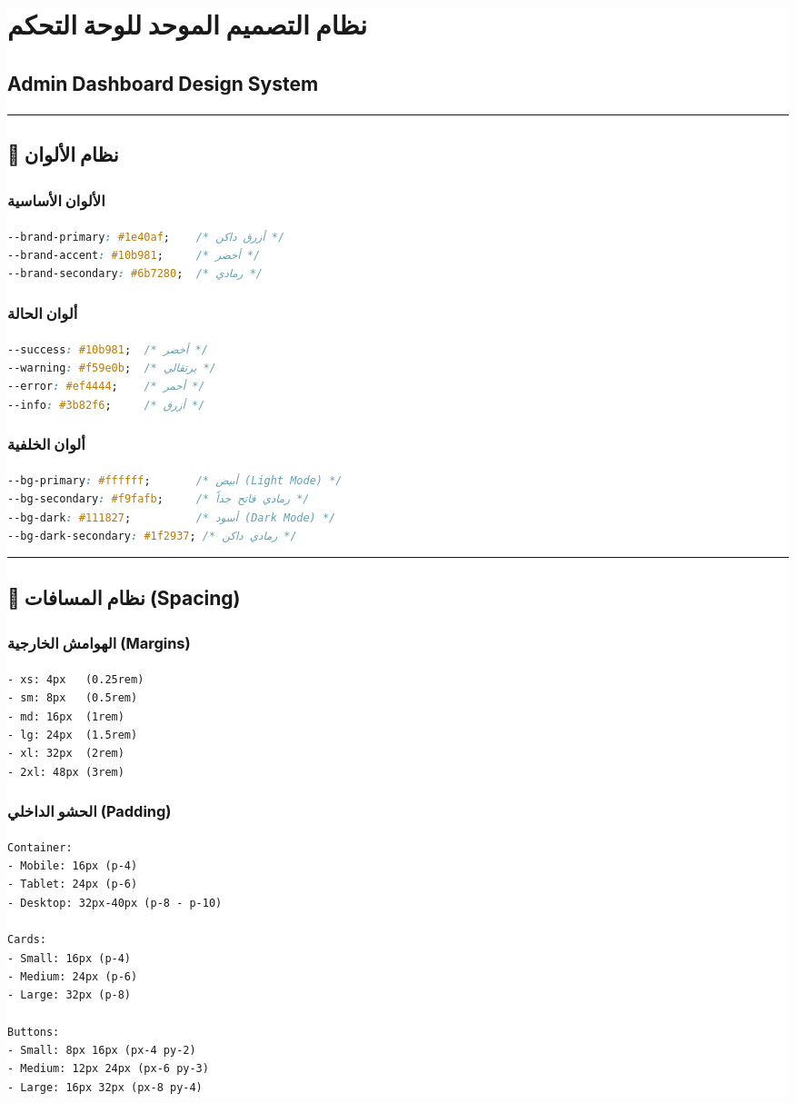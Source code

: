# نظام التصميم الموحد للوحة التحكم
## Admin Dashboard Design System

---

## 🎨 نظام الألوان

### الألوان الأساسية
```css
--brand-primary: #1e40af;    /* أزرق داكن */
--brand-accent: #10b981;     /* أخضر */
--brand-secondary: #6b7280;  /* رمادي */
```

### ألوان الحالة
```css
--success: #10b981;  /* أخضر */
--warning: #f59e0b;  /* برتقالي */
--error: #ef4444;    /* أحمر */
--info: #3b82f6;     /* أزرق */
```

### ألوان الخلفية
```css
--bg-primary: #ffffff;       /* أبيض (Light Mode) */
--bg-secondary: #f9fafb;     /* رمادي فاتح جداً */
--bg-dark: #111827;          /* أسود (Dark Mode) */
--bg-dark-secondary: #1f2937; /* رمادي داكن */
```

---

## 📏 نظام المسافات (Spacing)

### الهوامش الخارجية (Margins)
```
- xs: 4px   (0.25rem)
- sm: 8px   (0.5rem)
- md: 16px  (1rem)
- lg: 24px  (1.5rem)
- xl: 32px  (2rem)
- 2xl: 48px (3rem)
```

### الحشو الداخلي (Padding)
```
Container:
- Mobile: 16px (p-4)
- Tablet: 24px (p-6)
- Desktop: 32px-40px (p-8 - p-10)

Cards:
- Small: 16px (p-4)
- Medium: 24px (p-6)
- Large: 32px (p-8)

Buttons:
- Small: 8px 16px (px-4 py-2)
- Medium: 12px 24px (px-6 py-3)
- Large: 16px 32px (px-8 py-4)
```